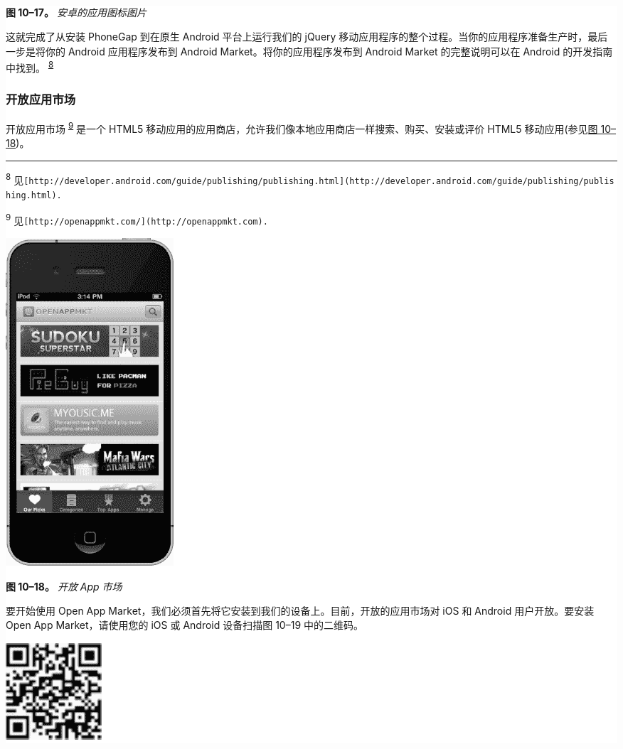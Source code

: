 **图 10–17。** *安卓的应用图标图片*

这就完成了从安装 PhoneGap 到在原生 Android 平台上运行我们的 jQuery 移动应用程序的整个过程。当你的应用程序准备生产时，最后一步是将你的 Android 应用程序发布到 Android Market。将你的应用程序发布到 Android Market 的完整说明可以在 Android 的开发指南中找到。 <sup>[8](#CH-10-FN-8)</sup>

### 开放应用市场

开放应用市场 <sup>[9](#CH-10-FN-9)</sup> 是一个 HTML5 移动应用的应用商店，允许我们像本地应用商店一样搜索、购买、安装或评价 HTML5 移动应用(参见[图 10–18](#fig_10_18))。

_____________________________

<sup>8</sup> 见`[http://developer.android.com/guide/publishing/publishing.html](http://developer.android.com/guide/publishing/publishing.html).`

<sup>9</sup> 见`[http://openappmkt.com/](http://openappmkt.com).`

![images](img/1018.jpg)

**图 10–18。** *开放 App 市场*

要开始使用 Open App Market，我们必须首先将它安装到我们的设备上。目前，开放的应用市场对 iOS 和 Android 用户开放。要安装 Open App Market，请使用您的 iOS 或 Android 设备扫描图 10–19 中的二维码。

![images](img/1019.jpg)
